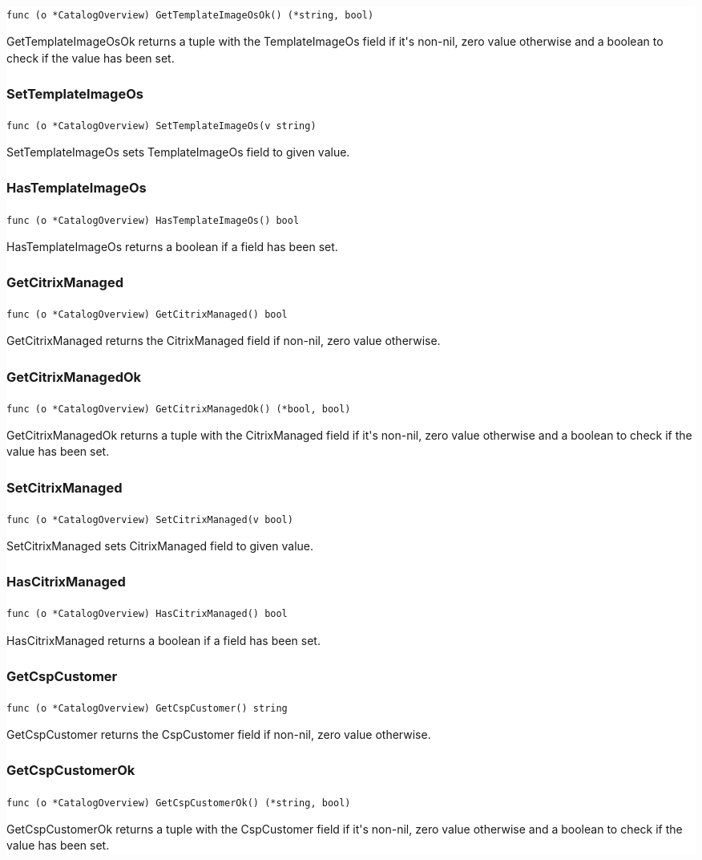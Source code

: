 `func (o *CatalogOverview) GetTemplateImageOsOk() (*string, bool)`

GetTemplateImageOsOk returns a tuple with the TemplateImageOs field if it's non-nil, zero value otherwise
and a boolean to check if the value has been set.

### SetTemplateImageOs

`func (o *CatalogOverview) SetTemplateImageOs(v string)`

SetTemplateImageOs sets TemplateImageOs field to given value.

### HasTemplateImageOs

`func (o *CatalogOverview) HasTemplateImageOs() bool`

HasTemplateImageOs returns a boolean if a field has been set.

### GetCitrixManaged

`func (o *CatalogOverview) GetCitrixManaged() bool`

GetCitrixManaged returns the CitrixManaged field if non-nil, zero value otherwise.

### GetCitrixManagedOk

`func (o *CatalogOverview) GetCitrixManagedOk() (*bool, bool)`

GetCitrixManagedOk returns a tuple with the CitrixManaged field if it's non-nil, zero value otherwise
and a boolean to check if the value has been set.

### SetCitrixManaged

`func (o *CatalogOverview) SetCitrixManaged(v bool)`

SetCitrixManaged sets CitrixManaged field to given value.

### HasCitrixManaged

`func (o *CatalogOverview) HasCitrixManaged() bool`

HasCitrixManaged returns a boolean if a field has been set.

### GetCspCustomer

`func (o *CatalogOverview) GetCspCustomer() string`

GetCspCustomer returns the CspCustomer field if non-nil, zero value otherwise.

### GetCspCustomerOk

`func (o *CatalogOverview) GetCspCustomerOk() (*string, bool)`

GetCspCustomerOk returns a tuple with the CspCustomer field if it's non-nil, zero value otherwise
and a boolean to check if the value has been set.
